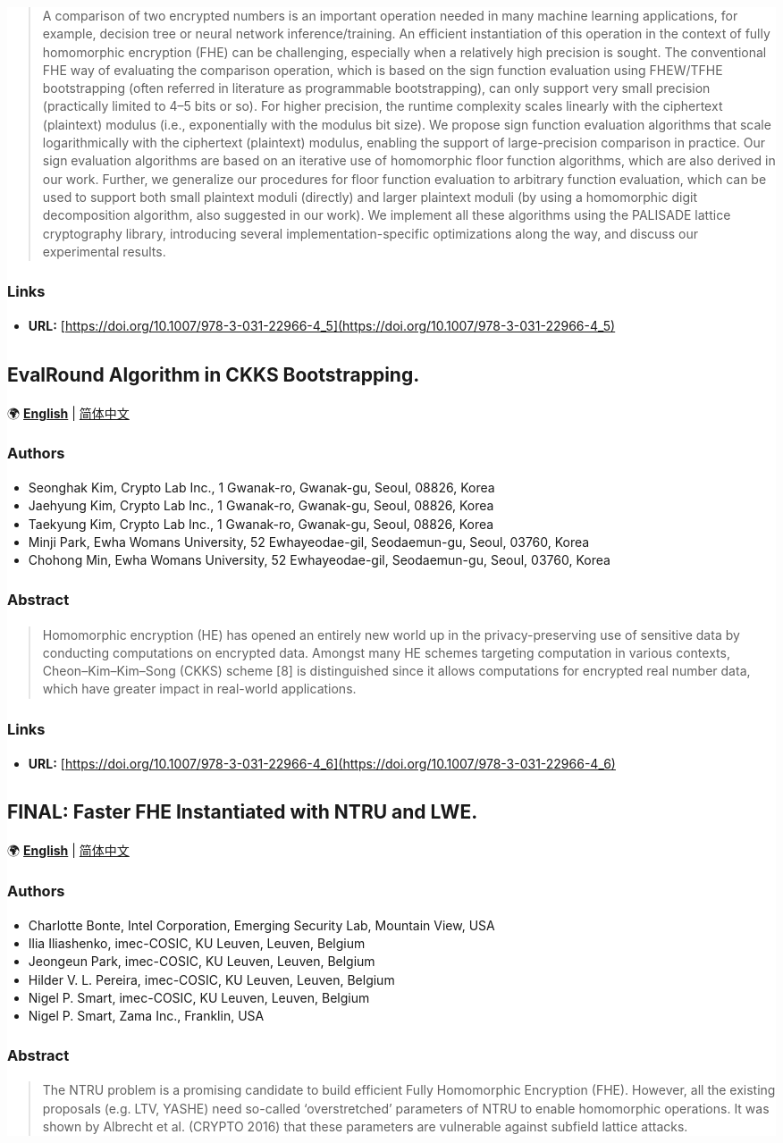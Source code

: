 > A comparison of two encrypted numbers is an important operation needed in many machine learning applications, for example, decision tree or neural network inference/training. An efficient instantiation of this operation in the context of fully homomorphic encryption (FHE) can be challenging, especially when a relatively high precision is sought. The conventional FHE way of evaluating the comparison operation, which is based on the sign function evaluation using FHEW/TFHE bootstrapping (often referred in literature as programmable bootstrapping), can only support very small precision (practically limited to 4–5 bits or so). For higher precision, the runtime complexity scales linearly with the ciphertext (plaintext) modulus (i.e., exponentially with the modulus bit size). We propose sign function evaluation algorithms that scale logarithmically with the ciphertext (plaintext) modulus, enabling the support of large-precision comparison in practice. Our sign evaluation algorithms are based on an iterative use of homomorphic floor function algorithms, which are also derived in our work. Further, we generalize our procedures for floor function evaluation to arbitrary function evaluation, which can be used to support both small plaintext moduli (directly) and larger plaintext moduli (by using a homomorphic digit decomposition algorithm, also suggested in our work). We implement all these algorithms using the PALISADE lattice cryptography library, introducing several implementation-specific optimizations along the way, and discuss our experimental results.

### Links
- **URL:** [https://doi.org/10.1007/978-3-031-22966-4_5](https://doi.org/10.1007/978-3-031-22966-4_5)
## EvalRound Algorithm in CKKS Bootstrapping.
🌍 **[English](../../../docs/en/Asiacrypt/Asiacrypt%2022-2.md#evalround-algorithm-in-ckks-bootstrapping)** | [简体中文](../../../docs/zh-CN/Asiacrypt/Asiacrypt%2022-2.md#evalround-algorithm-in-ckks-bootstrapping)
### Authors
* Seonghak Kim, Crypto Lab Inc., 1 Gwanak-ro, Gwanak-gu, Seoul, 08826, Korea
* Jaehyung Kim, Crypto Lab Inc., 1 Gwanak-ro, Gwanak-gu, Seoul, 08826, Korea
* Taekyung Kim, Crypto Lab Inc., 1 Gwanak-ro, Gwanak-gu, Seoul, 08826, Korea
* Minji Park, Ewha Womans University, 52 Ewhayeodae-gil, Seodaemun-gu, Seoul, 03760, Korea
* Chohong Min, Ewha Womans University, 52 Ewhayeodae-gil, Seodaemun-gu, Seoul, 03760, Korea
### Abstract
> Homomorphic encryption (HE) has opened an entirely new world up in the privacy-preserving use of sensitive data by conducting computations on encrypted data. Amongst many HE schemes targeting computation in various contexts, Cheon–Kim–Kim–Song (CKKS) scheme [8] is distinguished since it allows computations for encrypted real number data, which have greater impact in real-world applications.

### Links
- **URL:** [https://doi.org/10.1007/978-3-031-22966-4_6](https://doi.org/10.1007/978-3-031-22966-4_6)
## FINAL: Faster FHE Instantiated with NTRU and LWE.
🌍 **[English](../../../docs/en/Asiacrypt/Asiacrypt%2022-2.md#final-faster-fhe-instantiated-with-ntru-and-lwe)** | [简体中文](../../../docs/zh-CN/Asiacrypt/Asiacrypt%2022-2.md#final-faster-fhe-instantiated-with-ntru-and-lwe)
### Authors
* Charlotte Bonte, Intel Corporation, Emerging Security Lab, Mountain View, USA
* Ilia Iliashenko, imec-COSIC, KU Leuven, Leuven, Belgium
* Jeongeun Park, imec-COSIC, KU Leuven, Leuven, Belgium
* Hilder V. L. Pereira, imec-COSIC, KU Leuven, Leuven, Belgium
* Nigel P. Smart, imec-COSIC, KU Leuven, Leuven, Belgium
* Nigel P. Smart, Zama Inc., Franklin, USA
### Abstract
> The NTRU problem is a promising candidate to build efficient Fully Homomorphic Encryption (FHE). However, all the existing proposals (e.g. LTV, YASHE) need so-called ‘overstretched’ parameters of NTRU to enable homomorphic operations. It was shown by Albrecht et al. (CRYPTO 2016) that these parameters are vulnerable against subfield lattice attacks.
